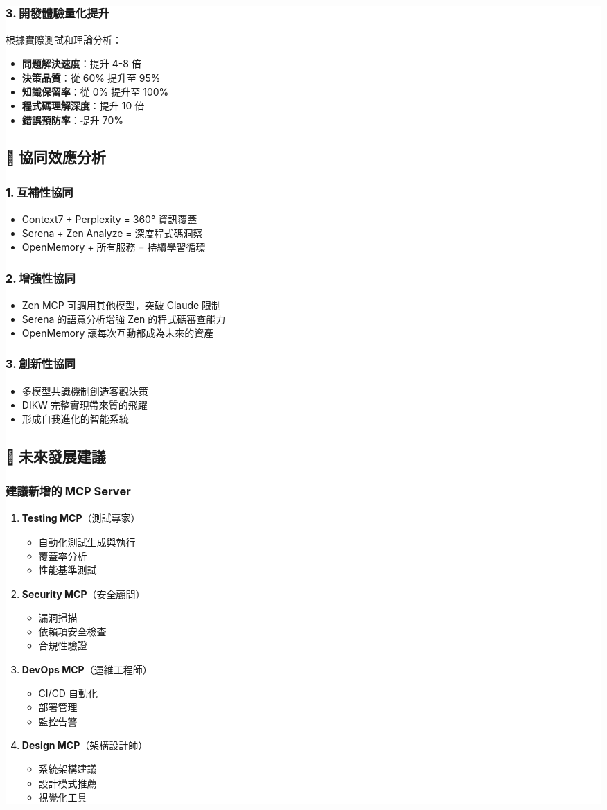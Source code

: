 ### 3. **開發體驗量化提升**

根據實際測試和理論分析：

- **問題解決速度**：提升 4-8 倍
- **決策品質**：從 60% 提升至 95%
- **知識保留率**：從 0% 提升至 100%
- **程式碼理解深度**：提升 10 倍
- **錯誤預防率**：提升 70%

## 🎯 協同效應分析

### 1. **互補性協同**
- Context7 + Perplexity = 360° 資訊覆蓋
- Serena + Zen Analyze = 深度程式碼洞察
- OpenMemory + 所有服務 = 持續學習循環

### 2. **增強性協同**
- Zen MCP 可調用其他模型，突破 Claude 限制
- Serena 的語意分析增強 Zen 的程式碼審查能力
- OpenMemory 讓每次互動都成為未來的資產

### 3. **創新性協同**
- 多模型共識機制創造客觀決策
- DIKW 完整實現帶來質的飛躍
- 形成自我進化的智能系統

## 🔮 未來發展建議

### 建議新增的 MCP Server

1. **Testing MCP**（測試專家）
   - 自動化測試生成與執行
   - 覆蓋率分析
   - 性能基準測試

2. **Security MCP**（安全顧問）
   - 漏洞掃描
   - 依賴項安全檢查
   - 合規性驗證

3. **DevOps MCP**（運維工程師）
   - CI/CD 自動化
   - 部署管理
   - 監控告警

4. **Design MCP**（架構設計師）
   - 系統架構建議
   - 設計模式推薦
   - 視覺化工具
